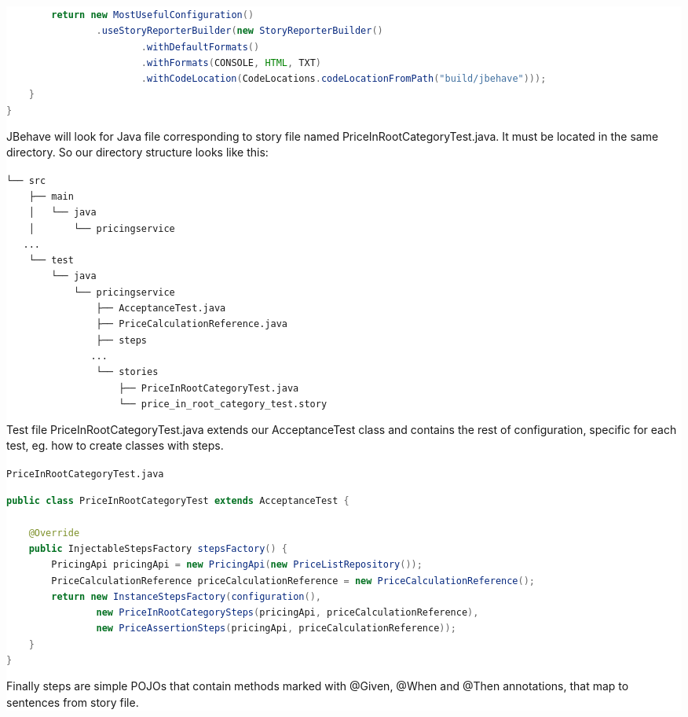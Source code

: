 ```java
        return new MostUsefulConfiguration()
                .useStoryReporterBuilder(new StoryReporterBuilder()
                        .withDefaultFormats()
                        .withFormats(CONSOLE, HTML, TXT)
                        .withCodeLocation(CodeLocations.codeLocationFromPath("build/jbehave")));
    }
}
```

JBehave will look for Java file corresponding to story file named PriceInRootCategoryTest.java. It must be located in
the same directory. So our directory structure looks like this:

```
└── src
    ├── main
    │   └── java
    │       └── pricingservice
   ...
    └── test
        └── java
            └── pricingservice
                ├── AcceptanceTest.java
                ├── PriceCalculationReference.java
                ├── steps
               ...
                └── stories
                    ├── PriceInRootCategoryTest.java
                    └── price_in_root_category_test.story
```

Test file PriceInRootCategoryTest.java extends our AcceptanceTest class and contains the rest of configuration, specific
for each test, eg. how to create classes with steps.

`PriceInRootCategoryTest.java`
```java
public class PriceInRootCategoryTest extends AcceptanceTest {

    @Override
    public InjectableStepsFactory stepsFactory() {
        PricingApi pricingApi = new PricingApi(new PriceListRepository());
        PriceCalculationReference priceCalculationReference = new PriceCalculationReference();
        return new InstanceStepsFactory(configuration(),
                new PriceInRootCategorySteps(pricingApi, priceCalculationReference),
                new PriceAssertionSteps(pricingApi, priceCalculationReference));
    }
}
```

Finally steps are simple POJOs that contain methods marked with @Given, @When and @Then annotations, that map to
sentences from story file.
